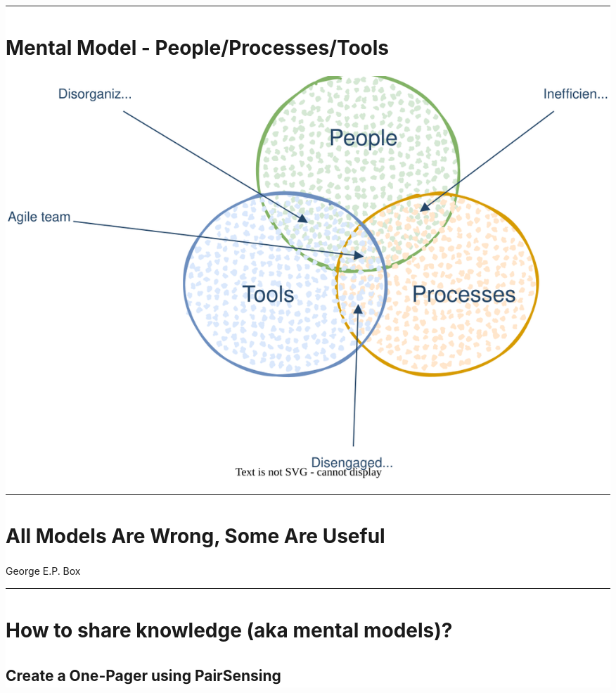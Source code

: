 

---


# Mental Model - People/Processes/Tools

![bg right:60% 80%](../../graphics/people-processes-tools.drawio.svg)

---


# All Models Are Wrong, Some Are Useful

George E.P. Box

---

# How to share knowledge (aka mental models)?

## Create a One-Pager using PairSensing
